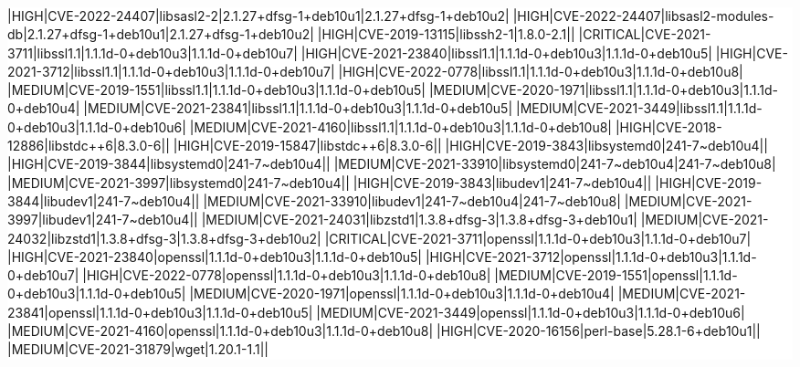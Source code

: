 |HIGH|CVE-2022-24407|libsasl2-2|2.1.27+dfsg-1+deb10u1|2.1.27+dfsg-1+deb10u2|
|HIGH|CVE-2022-24407|libsasl2-modules-db|2.1.27+dfsg-1+deb10u1|2.1.27+dfsg-1+deb10u2|
|HIGH|CVE-2019-13115|libssh2-1|1.8.0-2.1||
|CRITICAL|CVE-2021-3711|libssl1.1|1.1.1d-0+deb10u3|1.1.1d-0+deb10u7|
|HIGH|CVE-2021-23840|libssl1.1|1.1.1d-0+deb10u3|1.1.1d-0+deb10u5|
|HIGH|CVE-2021-3712|libssl1.1|1.1.1d-0+deb10u3|1.1.1d-0+deb10u7|
|HIGH|CVE-2022-0778|libssl1.1|1.1.1d-0+deb10u3|1.1.1d-0+deb10u8|
|MEDIUM|CVE-2019-1551|libssl1.1|1.1.1d-0+deb10u3|1.1.1d-0+deb10u5|
|MEDIUM|CVE-2020-1971|libssl1.1|1.1.1d-0+deb10u3|1.1.1d-0+deb10u4|
|MEDIUM|CVE-2021-23841|libssl1.1|1.1.1d-0+deb10u3|1.1.1d-0+deb10u5|
|MEDIUM|CVE-2021-3449|libssl1.1|1.1.1d-0+deb10u3|1.1.1d-0+deb10u6|
|MEDIUM|CVE-2021-4160|libssl1.1|1.1.1d-0+deb10u3|1.1.1d-0+deb10u8|
|HIGH|CVE-2018-12886|libstdc++6|8.3.0-6||
|HIGH|CVE-2019-15847|libstdc++6|8.3.0-6||
|HIGH|CVE-2019-3843|libsystemd0|241-7~deb10u4||
|HIGH|CVE-2019-3844|libsystemd0|241-7~deb10u4||
|MEDIUM|CVE-2021-33910|libsystemd0|241-7~deb10u4|241-7~deb10u8|
|MEDIUM|CVE-2021-3997|libsystemd0|241-7~deb10u4||
|HIGH|CVE-2019-3843|libudev1|241-7~deb10u4||
|HIGH|CVE-2019-3844|libudev1|241-7~deb10u4||
|MEDIUM|CVE-2021-33910|libudev1|241-7~deb10u4|241-7~deb10u8|
|MEDIUM|CVE-2021-3997|libudev1|241-7~deb10u4||
|MEDIUM|CVE-2021-24031|libzstd1|1.3.8+dfsg-3|1.3.8+dfsg-3+deb10u1|
|MEDIUM|CVE-2021-24032|libzstd1|1.3.8+dfsg-3|1.3.8+dfsg-3+deb10u2|
|CRITICAL|CVE-2021-3711|openssl|1.1.1d-0+deb10u3|1.1.1d-0+deb10u7|
|HIGH|CVE-2021-23840|openssl|1.1.1d-0+deb10u3|1.1.1d-0+deb10u5|
|HIGH|CVE-2021-3712|openssl|1.1.1d-0+deb10u3|1.1.1d-0+deb10u7|
|HIGH|CVE-2022-0778|openssl|1.1.1d-0+deb10u3|1.1.1d-0+deb10u8|
|MEDIUM|CVE-2019-1551|openssl|1.1.1d-0+deb10u3|1.1.1d-0+deb10u5|
|MEDIUM|CVE-2020-1971|openssl|1.1.1d-0+deb10u3|1.1.1d-0+deb10u4|
|MEDIUM|CVE-2021-23841|openssl|1.1.1d-0+deb10u3|1.1.1d-0+deb10u5|
|MEDIUM|CVE-2021-3449|openssl|1.1.1d-0+deb10u3|1.1.1d-0+deb10u6|
|MEDIUM|CVE-2021-4160|openssl|1.1.1d-0+deb10u3|1.1.1d-0+deb10u8|
|HIGH|CVE-2020-16156|perl-base|5.28.1-6+deb10u1||
|MEDIUM|CVE-2021-31879|wget|1.20.1-1.1||
